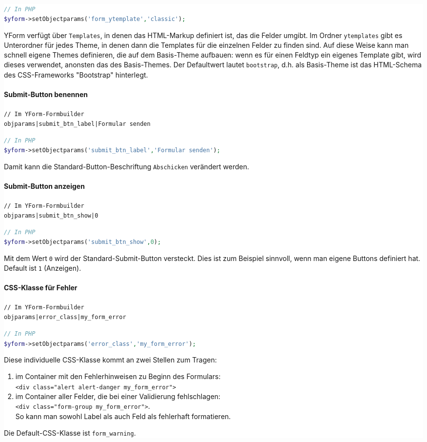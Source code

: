 ```php
// In PHP
$yform->setObjectparams('form_ytemplate','classic');
```

YForm verfügt über `Templates`, in denen das HTML-Markup definiert ist, das die Felder umgibt. Im Ordner `ytemplates` gibt es Unterordner für jedes Theme, in denen dann die Templates für die einzelnen Felder zu finden sind. Auf diese Weise kann man schnell eigene Themes definieren, die auf dem Basis-Theme aufbauen: wenn es für einen Feldtyp ein eigenes Template gibt, wird dieses verwendet, anonsten das des Basis-Themes.
Der Defaultwert lautet `bootstrap`, d.h. als Basis-Theme ist das HTML-Schema des CSS-Frameworks "Bootstrap" hinterlegt.

#### Submit-Button benennen

	// Im YForm-Formbuilder
	objparams|submit_btn_label|Formular senden

```php
// In PHP
$yform->setObjectparams('submit_btn_label','Formular senden');
```

Damit kann die Standard-Button-Beschriftung `Abschicken` verändert werden.

#### Submit-Button anzeigen

	// Im YForm-Formbuilder
	objparams|submit_btn_show|0

```php
// In PHP
$yform->setObjectparams('submit_btn_show',0);
```

Mit dem Wert `0` wird der Standard-Submit-Button versteckt. Dies ist zum Beispiel sinnvoll, wenn man eigene Buttons definiert hat.  
Default ist `1` (Anzeigen).

#### CSS-Klasse für Fehler

	// Im YForm-Formbuilder
	objparams|error_class|my_form_error

```php
// In PHP
$yform->setObjectparams('error_class','my_form_error');
```

Diese individuelle CSS-Klasse kommt an zwei Stellen zum Tragen:  
1. im Container mit den Fehlerhinweisen zu Beginn des Formulars:  
`<div class="alert alert-danger my_form_error">`  
2. im Container aller Felder, die bei einer Validierung fehlschlagen:  
`<div class="form-group my_form_error">`.  
So kann man sowohl Label als auch Feld als fehlerhaft formatieren.

Die Default-CSS-Klasse ist `form_warning`.
